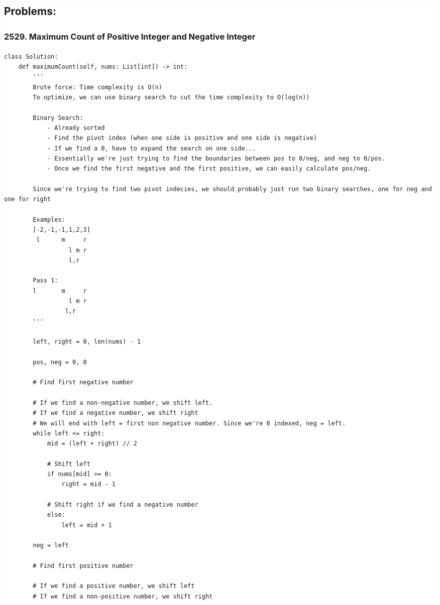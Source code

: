## Problems:

### 2529. Maximum Count of Positive Integer and Negative Integer

```
class Solution:
    def maximumCount(self, nums: List[int]) -> int:
        '''
        Brute force: Time complexity is O(n)
        To optimize, we can use binary search to cut the time complexity to O(log(n))

        Binary Search:
            - Already sorted
            - Find the pivot index (when one side is positive and one side is negative)
            - If we find a 0, have to expand the search on one side...
            - Essentially we're just trying to find the boundaries between pos to 0/neg, and neg to 0/pos.
            - Once we find the first negative and the first positive, we can easily calculate pos/neg.

        Since we're trying to find two pivot indecies, we should probably just run two binary searches, one for neg and one for right

        Examples:
        [-2,-1,-1,1,2,3]
         l      m     r
                  l m r
                  l,r

        Pass 1:
        l       m     r
                  l m r
                 l,r
        '''

        left, right = 0, len(nums) - 1

        pos, neg = 0, 0

        # Find first negative number

        # If we find a non-negative number, we shift left.
        # If we find a negative number, we shift right
        # We will end with left = first non negative number. Since we're 0 indexed, neg = left.
        while left <= right:
            mid = (left + right) // 2

            # Shift left
            if nums[mid] >= 0:
                right = mid - 1

            # Shift right if we find a negative number
            else:
                left = mid + 1

        neg = left

        # Find first positive number

        # If we find a positive number, we shift left
        # If we find a non-positive number, we shift right
```